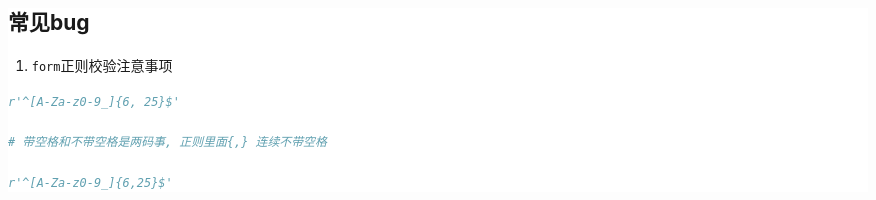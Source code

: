 ## 常见bug
1. ` form `正则校验注意事项
```python
r'^[A-Za-z0-9_]{6, 25}$'

# 带空格和不带空格是两码事, 正则里面{,} 连续不带空格 

r'^[A-Za-z0-9_]{6,25}$'
```

